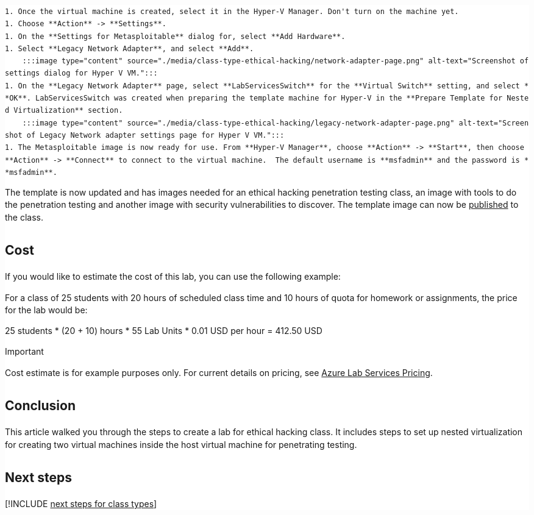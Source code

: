     1. Once the virtual machine is created, select it in the Hyper-V Manager. Don't turn on the machine yet.  
    1. Choose **Action** -> **Settings**.
    1. On the **Settings for Metasploitable** dialog for, select **Add Hardware**.
    1. Select **Legacy Network Adapter**, and select **Add**.
        :::image type="content" source="./media/class-type-ethical-hacking/network-adapter-page.png" alt-text="Screenshot of settings dialog for Hyper V VM.":::
    1. On the **Legacy Network Adapter** page, select **LabServicesSwitch** for the **Virtual Switch** setting, and select **OK**. LabServicesSwitch was created when preparing the template machine for Hyper-V in the **Prepare Template for Nested Virtualization** section.
        :::image type="content" source="./media/class-type-ethical-hacking/legacy-network-adapter-page.png" alt-text="Screenshot of Legacy Network adapter settings page for Hyper V VM.":::
    1. The Metasploitable image is now ready for use. From **Hyper-V Manager**, choose **Action** -> **Start**, then choose **Action** -> **Connect** to connect to the virtual machine.  The default username is **msfadmin** and the password is **msfadmin**.

The template is now updated and has images needed for an ethical hacking penetration testing class, an image with tools to do the penetration testing and another image with security vulnerabilities to discover. The template image can now be [published](how-to-create-manage-template.md#publish-the-template-vm) to the class.

## Cost  

If you would like to estimate the cost of this lab, you can use the following example:

For a class of 25 students with 20 hours of scheduled class time and 10 hours of quota for homework or assignments, the price for the lab would be:

25 students \* (20 + 10) hours \* 55 Lab Units \* 0.01 USD per hour = 412.50 USD

>[!IMPORTANT]
>Cost estimate is for example purposes only. For current details on pricing, see [Azure Lab Services Pricing](https://azure.microsoft.com/pricing/details/lab-services/).

## Conclusion

This article walked you through the steps to create a lab for ethical hacking class. It includes steps to set up nested virtualization for creating two virtual machines inside the host virtual machine for penetrating testing.

## Next steps

[!INCLUDE [next steps for class types](./includes/lab-services-class-type-next-steps.md)]
